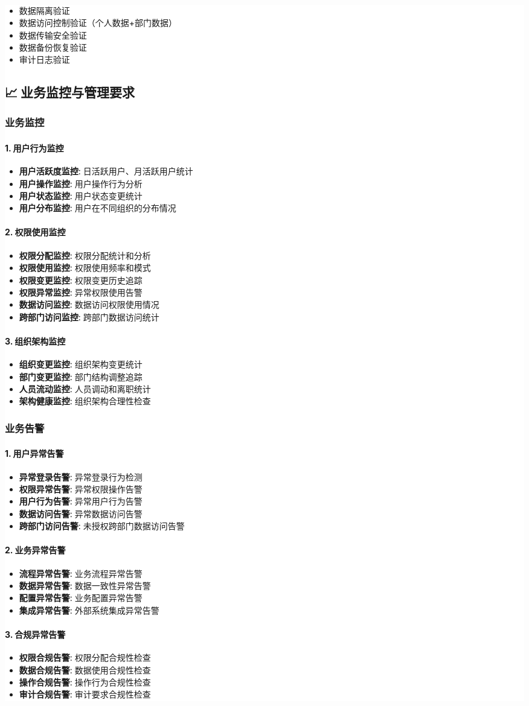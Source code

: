 - 数据隔离验证
- 数据访问控制验证（个人数据+部门数据）
- 数据传输安全验证
- 数据备份恢复验证
- 审计日志验证

## 📈 业务监控与管理要求

### 业务监控

#### 1. 用户行为监控

- **用户活跃度监控**: 日活跃用户、月活跃用户统计
- **用户操作监控**: 用户操作行为分析
- **用户状态监控**: 用户状态变更统计
- **用户分布监控**: 用户在不同组织的分布情况

#### 2. 权限使用监控

- **权限分配监控**: 权限分配统计和分析
- **权限使用监控**: 权限使用频率和模式
- **权限变更监控**: 权限变更历史追踪
- **权限异常监控**: 异常权限使用告警
- **数据访问监控**: 数据访问权限使用情况
- **跨部门访问监控**: 跨部门数据访问统计

#### 3. 组织架构监控

- **组织变更监控**: 组织架构变更统计
- **部门变更监控**: 部门结构调整追踪
- **人员流动监控**: 人员调动和离职统计
- **架构健康监控**: 组织架构合理性检查

### 业务告警

#### 1. 用户异常告警

- **异常登录告警**: 异常登录行为检测
- **权限异常告警**: 异常权限操作告警
- **用户行为告警**: 异常用户行为告警
- **数据访问告警**: 异常数据访问告警
- **跨部门访问告警**: 未授权跨部门数据访问告警

#### 2. 业务异常告警

- **流程异常告警**: 业务流程异常告警
- **数据异常告警**: 数据一致性异常告警
- **配置异常告警**: 业务配置异常告警
- **集成异常告警**: 外部系统集成异常告警

#### 3. 合规异常告警

- **权限合规告警**: 权限分配合规性检查
- **数据合规告警**: 数据使用合规性检查
- **操作合规告警**: 操作行为合规性检查
- **审计合规告警**: 审计要求合规性检查
